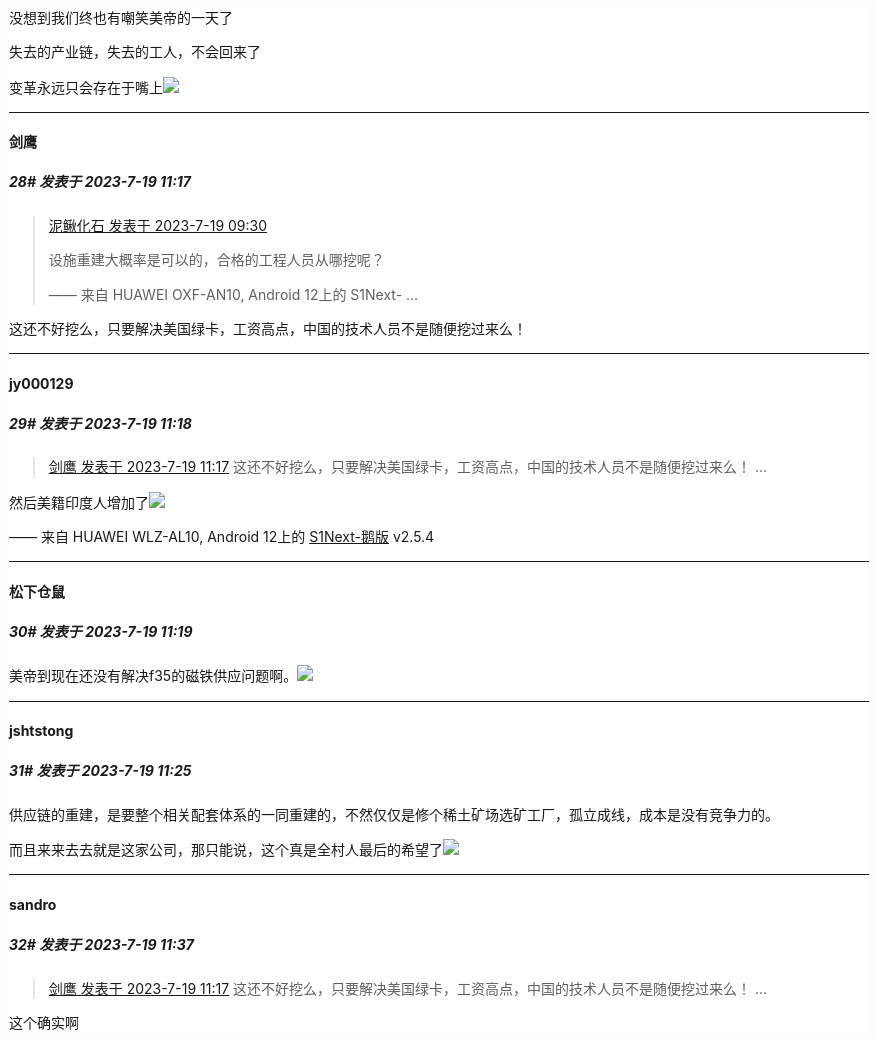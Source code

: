 没想到我们终也有嘲笑美帝的一天了

失去的产业链，失去的工人，不会回来了

变革永远只会存在于嘴上<img src="https://static.saraba1st.com/image/smiley/face2017/067.png" referrerpolicy="no-referrer">

*****

####  剑鹰  
##### 28#       发表于 2023-7-19 11:17

<blockquote><a href="httphttps://bbs.saraba1st.com/2b/forum.php?mod=redirect&amp;goto=findpost&amp;pid=61713174&amp;ptid=2145003" target="_blank">泥鳅化石 发表于 2023-7-19 09:30</a>

设施重建大概率是可以的，合格的工程人员从哪挖呢？

—— 来自 HUAWEI OXF-AN10, Android 12上的 S1Next- ...</blockquote>
这还不好挖么，只要解决美国绿卡，工资高点，中国的技术人员不是随便挖过来么！

*****

####  jy000129  
##### 29#       发表于 2023-7-19 11:18

<blockquote><a href="httphttps://bbs.saraba1st.com/2b/forum.php?mod=redirect&amp;goto=findpost&amp;pid=61714552&amp;ptid=2145003" target="_blank">剑鹰 发表于 2023-7-19 11:17</a>
这还不好挖么，只要解决美国绿卡，工资高点，中国的技术人员不是随便挖过来么！ ...</blockquote>
然后美籍印度人增加了<img src="https://static.saraba1st.com/image/smiley/face2017/037.png" referrerpolicy="no-referrer">

—— 来自 HUAWEI WLZ-AL10, Android 12上的 [S1Next-鹅版](https://github.com/ykrank/S1-Next/releases) v2.5.4

*****

####  松下仓鼠  
##### 30#       发表于 2023-7-19 11:19

美帝到现在还没有解决f35的磁铁供应问题啊。<img src="https://static.saraba1st.com/image/smiley/face2017/049.png" referrerpolicy="no-referrer">


*****

####  jshtstong  
##### 31#       发表于 2023-7-19 11:25

供应链的重建，是要整个相关配套体系的一同重建的，不然仅仅是修个稀土矿场选矿工厂，孤立成线，成本是没有竞争力的。

而且来来去去就是这家公司，那只能说，这个真是全村人最后的希望了<img src="https://static.saraba1st.com/image/smiley/face2017/066.png" referrerpolicy="no-referrer">

*****

####  sandro  
##### 32#       发表于 2023-7-19 11:37

<blockquote><a href="httphttps://bbs.saraba1st.com/2b/forum.php?mod=redirect&amp;goto=findpost&amp;pid=61714552&amp;ptid=2145003" target="_blank">剑鹰 发表于 2023-7-19 11:17</a>
这还不好挖么，只要解决美国绿卡，工资高点，中国的技术人员不是随便挖过来么！ ...</blockquote>
这个确实啊
